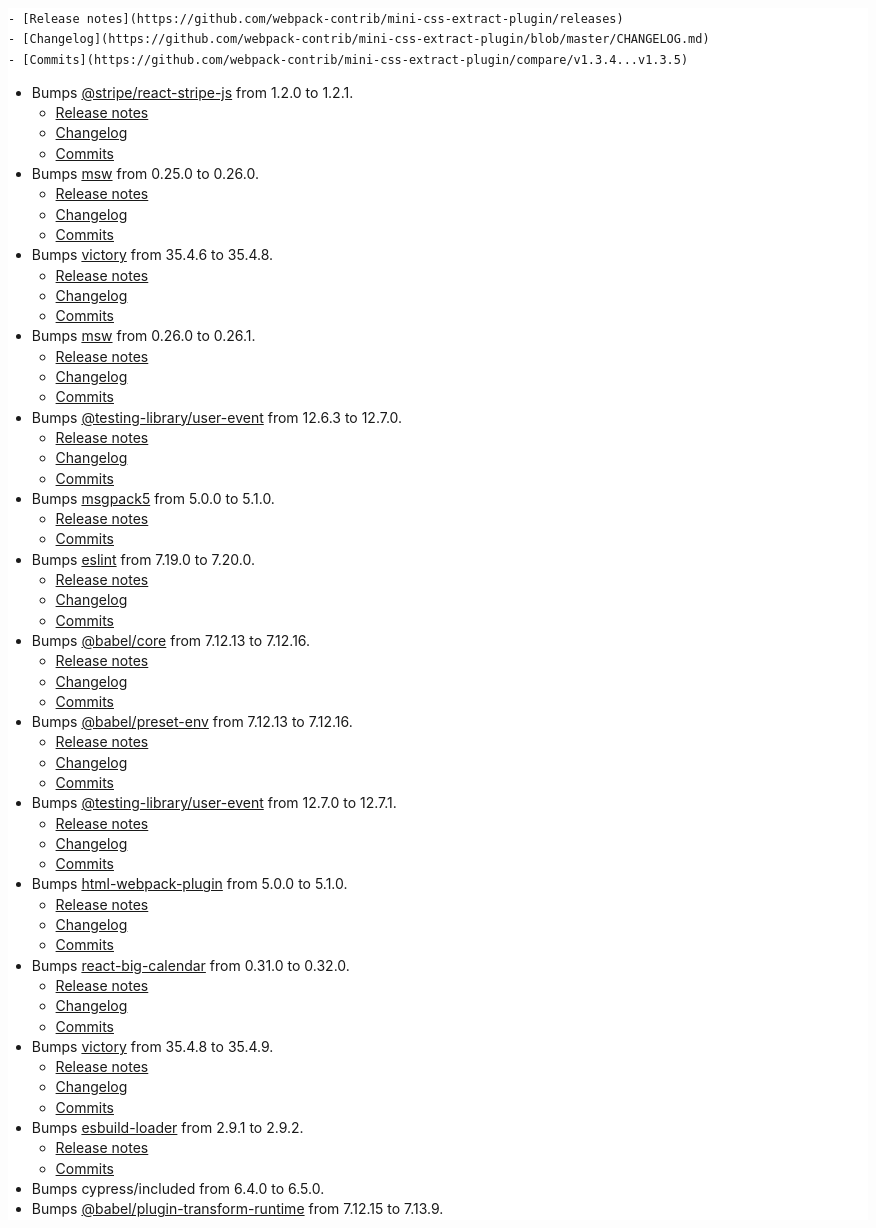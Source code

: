     - [Release notes](https://github.com/webpack-contrib/mini-css-extract-plugin/releases)
    - [Changelog](https://github.com/webpack-contrib/mini-css-extract-plugin/blob/master/CHANGELOG.md)
    - [Commits](https://github.com/webpack-contrib/mini-css-extract-plugin/compare/v1.3.4...v1.3.5)
  * Bumps [@stripe/react-stripe-js](https://github.com/stripe/react-stripe-js) from 1.2.0 to 1.2.1.
    - [Release notes](https://github.com/stripe/react-stripe-js/releases)
    - [Changelog](https://github.com/stripe/react-stripe-js/blob/master/CHANGELOG.md)
    - [Commits](https://github.com/stripe/react-stripe-js/compare/v1.2.0...v1.2.1)
  * Bumps [msw](https://github.com/mswjs/msw) from 0.25.0 to 0.26.0.
    - [Release notes](https://github.com/mswjs/msw/releases)
    - [Changelog](https://github.com/mswjs/msw/blob/master/CHANGELOG.md)
    - [Commits](https://github.com/mswjs/msw/compare/v0.25.0...v0.26.0)
  * Bumps [victory](https://github.com/formidablelabs/victory) from 35.4.6 to 35.4.8.
    - [Release notes](https://github.com/formidablelabs/victory/releases)
    - [Changelog](https://github.com/FormidableLabs/victory/blob/main/CHANGELOG.md)
    - [Commits](https://github.com/formidablelabs/victory/compare/v35.4.6...v35.4.8)
  * Bumps [msw](https://github.com/mswjs/msw) from 0.26.0 to 0.26.1.
    - [Release notes](https://github.com/mswjs/msw/releases)
    - [Changelog](https://github.com/mswjs/msw/blob/master/CHANGELOG.md)
    - [Commits](https://github.com/mswjs/msw/compare/v0.26.0...v0.26.1)
  * Bumps [@testing-library/user-event](https://github.com/testing-library/user-event) from 12.6.3 to 12.7.0.
    - [Release notes](https://github.com/testing-library/user-event/releases)
    - [Changelog](https://github.com/testing-library/user-event/blob/master/CHANGELOG.md)
    - [Commits](https://github.com/testing-library/user-event/compare/v12.6.3...v12.7.0)
  * Bumps [msgpack5](https://github.com/mcollina/msgpack5) from 5.0.0 to 5.1.0.
    - [Release notes](https://github.com/mcollina/msgpack5/releases)
    - [Commits](https://github.com/mcollina/msgpack5/compare/v5.0.0...v5.1.0)
  * Bumps [eslint](https://github.com/eslint/eslint) from 7.19.0 to 7.20.0.
    - [Release notes](https://github.com/eslint/eslint/releases)
    - [Changelog](https://github.com/eslint/eslint/blob/master/CHANGELOG.md)
    - [Commits](https://github.com/eslint/eslint/compare/v7.19.0...v7.20.0)
  * Bumps [@babel/core](https://github.com/babel/babel/tree/HEAD/packages/babel-core) from 7.12.13 to 7.12.16.
    - [Release notes](https://github.com/babel/babel/releases)
    - [Changelog](https://github.com/babel/babel/blob/main/CHANGELOG.md)
    - [Commits](https://github.com/babel/babel/commits/v7.12.16/packages/babel-core)
  * Bumps [@babel/preset-env](https://github.com/babel/babel/tree/HEAD/packages/babel-preset-env) from 7.12.13 to 7.12.16.
    - [Release notes](https://github.com/babel/babel/releases)
    - [Changelog](https://github.com/babel/babel/blob/main/CHANGELOG.md)
    - [Commits](https://github.com/babel/babel/commits/v7.12.16/packages/babel-preset-env)
  * Bumps [@testing-library/user-event](https://github.com/testing-library/user-event) from 12.7.0 to 12.7.1.
    - [Release notes](https://github.com/testing-library/user-event/releases)
    - [Changelog](https://github.com/testing-library/user-event/blob/master/CHANGELOG.md)
    - [Commits](https://github.com/testing-library/user-event/compare/v12.7.0...v12.7.1)
  * Bumps [html-webpack-plugin](https://github.com/jantimon/html-webpack-plugin) from 5.0.0 to 5.1.0.
    - [Release notes](https://github.com/jantimon/html-webpack-plugin/releases)
    - [Changelog](https://github.com/jantimon/html-webpack-plugin/blob/master/CHANGELOG.md)
    - [Commits](https://github.com/jantimon/html-webpack-plugin/compare/v5.0.0...v5.1.0)
  * Bumps [react-big-calendar](https://github.com/jquense/react-big-calendar) from 0.31.0 to 0.32.0.
    - [Release notes](https://github.com/jquense/react-big-calendar/releases)
    - [Changelog](https://github.com/jquense/react-big-calendar/blob/master/CHANGELOG.md)
    - [Commits](https://github.com/jquense/react-big-calendar/compare/v0.31.0...v0.32.0)
  * Bumps [victory](https://github.com/formidablelabs/victory) from 35.4.8 to 35.4.9.
    - [Release notes](https://github.com/formidablelabs/victory/releases)
    - [Changelog](https://github.com/FormidableLabs/victory/blob/main/CHANGELOG.md)
    - [Commits](https://github.com/formidablelabs/victory/compare/v35.4.8...v35.4.9)
  * Bumps [esbuild-loader](https://github.com/privatenumber/esbuild-loader) from 2.9.1 to 2.9.2.
    - [Release notes](https://github.com/privatenumber/esbuild-loader/releases)
    - [Commits](https://github.com/privatenumber/esbuild-loader/compare/v2.9.1...v2.9.2)
  * Bumps cypress/included from 6.4.0 to 6.5.0.
  * Bumps [@babel/plugin-transform-runtime](https://github.com/babel/babel/tree/HEAD/packages/babel-plugin-transform-runtime) from 7.12.15 to 7.13.9.